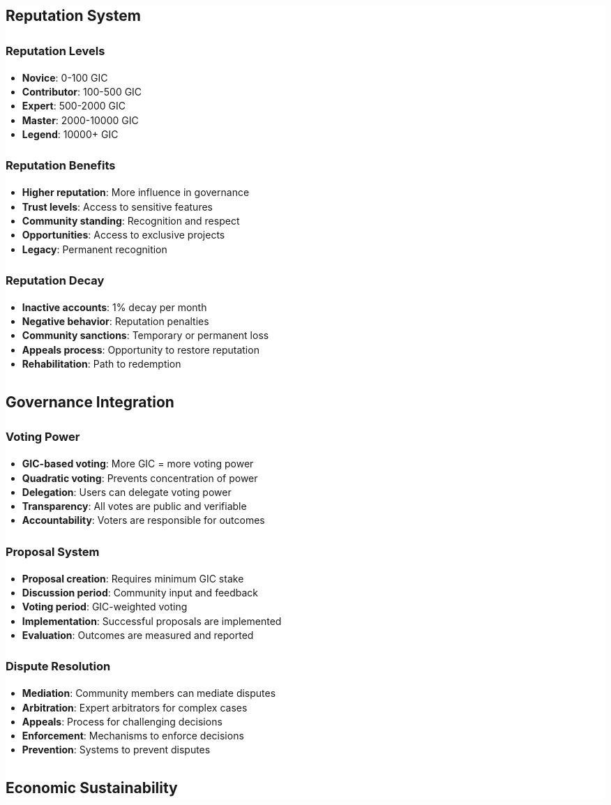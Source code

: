 ## Reputation System

### Reputation Levels
- **Novice**: 0-100 GIC
- **Contributor**: 100-500 GIC
- **Expert**: 500-2000 GIC
- **Master**: 2000-10000 GIC
- **Legend**: 10000+ GIC

### Reputation Benefits
- **Higher reputation**: More influence in governance
- **Trust levels**: Access to sensitive features
- **Community standing**: Recognition and respect
- **Opportunities**: Access to exclusive projects
- **Legacy**: Permanent recognition

### Reputation Decay
- **Inactive accounts**: 1% decay per month
- **Negative behavior**: Reputation penalties
- **Community sanctions**: Temporary or permanent loss
- **Appeals process**: Opportunity to restore reputation
- **Rehabilitation**: Path to redemption

## Governance Integration

### Voting Power
- **GIC-based voting**: More GIC = more voting power
- **Quadratic voting**: Prevents concentration of power
- **Delegation**: Users can delegate voting power
- **Transparency**: All votes are public and verifiable
- **Accountability**: Voters are responsible for outcomes

### Proposal System
- **Proposal creation**: Requires minimum GIC stake
- **Discussion period**: Community input and feedback
- **Voting period**: GIC-weighted voting
- **Implementation**: Successful proposals are implemented
- **Evaluation**: Outcomes are measured and reported

### Dispute Resolution
- **Mediation**: Community members can mediate disputes
- **Arbitration**: Expert arbitrators for complex cases
- **Appeals**: Process for challenging decisions
- **Enforcement**: Mechanisms to enforce decisions
- **Prevention**: Systems to prevent disputes

## Economic Sustainability

